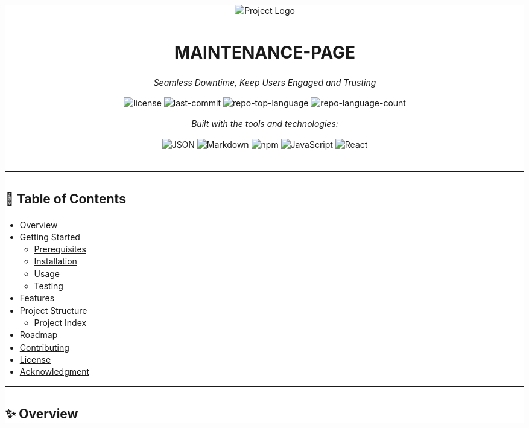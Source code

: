 <div id="top">


<div align="center">

<img src="Maintenance-Page.png" width="30%" style="position: relative; top: 0; right: 0;" alt="Project Logo"/>

# MAINTENANCE-PAGE

<em>Seamless Downtime, Keep Users Engaged and Trusting</em>


<img src="https://img.shields.io/github/license/Kashii-00/Maintenance-Page?style=flat&logo=opensourceinitiative&logoColor=white&color=0080ff" alt="license">
<img src="https://img.shields.io/github/last-commit/Kashii-00/Maintenance-Page?style=flat&logo=git&logoColor=white&color=0080ff" alt="last-commit">
<img src="https://img.shields.io/github/languages/top/Kashii-00/Maintenance-Page?style=flat&color=0080ff" alt="repo-top-language">
<img src="https://img.shields.io/github/languages/count/Kashii-00/Maintenance-Page?style=flat&color=0080ff" alt="repo-language-count">

<em>Built with the tools and technologies:</em>

<img src="https://img.shields.io/badge/JSON-000000.svg?style=flat&logo=JSON&logoColor=white" alt="JSON">
<img src="https://img.shields.io/badge/Markdown-000000.svg?style=flat&logo=Markdown&logoColor=white" alt="Markdown">
<img src="https://img.shields.io/badge/npm-CB3837.svg?style=flat&logo=npm&logoColor=white" alt="npm">
<img src="https://img.shields.io/badge/JavaScript-F7DF1E.svg?style=flat&logo=JavaScript&logoColor=black" alt="JavaScript">
<img src="https://img.shields.io/badge/React-61DAFB.svg?style=flat&logo=React&logoColor=black" alt="React">

</div>
<br>

---

## 📄 Table of Contents

- [Overview](#-overview)
- [Getting Started](#-getting-started)
    - [Prerequisites](#-prerequisites)
    - [Installation](#-installation)
    - [Usage](#-usage)
    - [Testing](#-testing)
- [Features](#-features)
- [Project Structure](#-project-structure)
    - [Project Index](#-project-index)
- [Roadmap](#-roadmap)
- [Contributing](#-contributing)
- [License](#-license)
- [Acknowledgment](#-acknowledgment)

---

## ✨ Overview

